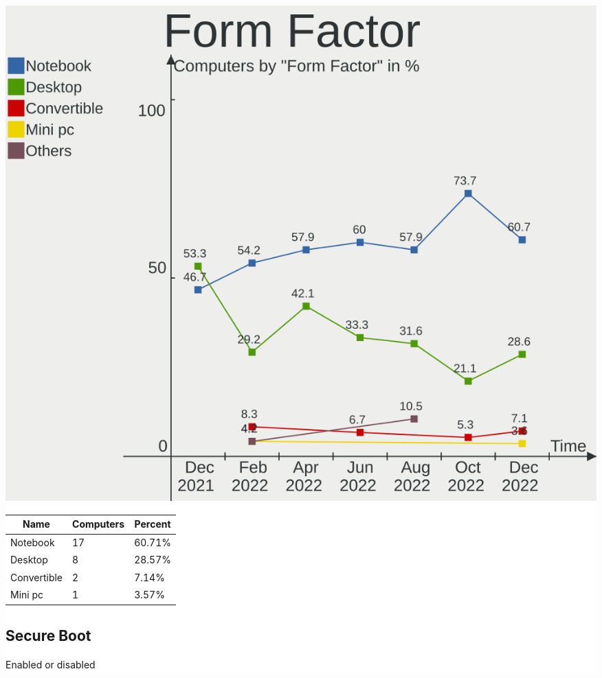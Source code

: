 ![Form Factor](./images/line_chart/node_formfactor.svg)

| Name        | Computers | Percent |
|-------------|-----------|---------|
| Notebook    | 17        | 60.71%  |
| Desktop     | 8         | 28.57%  |
| Convertible | 2         | 7.14%   |
| Mini pc     | 1         | 3.57%   |

Secure Boot
-----------

Enabled or disabled
